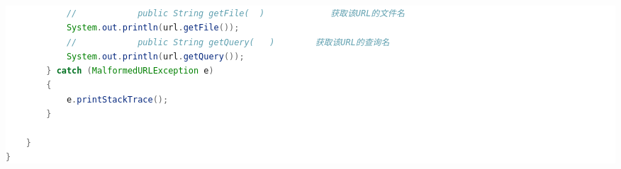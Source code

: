 ```java
            //            public String getFile(  )             获取该URL的文件名
            System.out.println(url.getFile());
            //            public String getQuery(   )        获取该URL的查询名
            System.out.println(url.getQuery());
        } catch (MalformedURLException e) 
        {
            e.printStackTrace();
        }

    }
}

```



